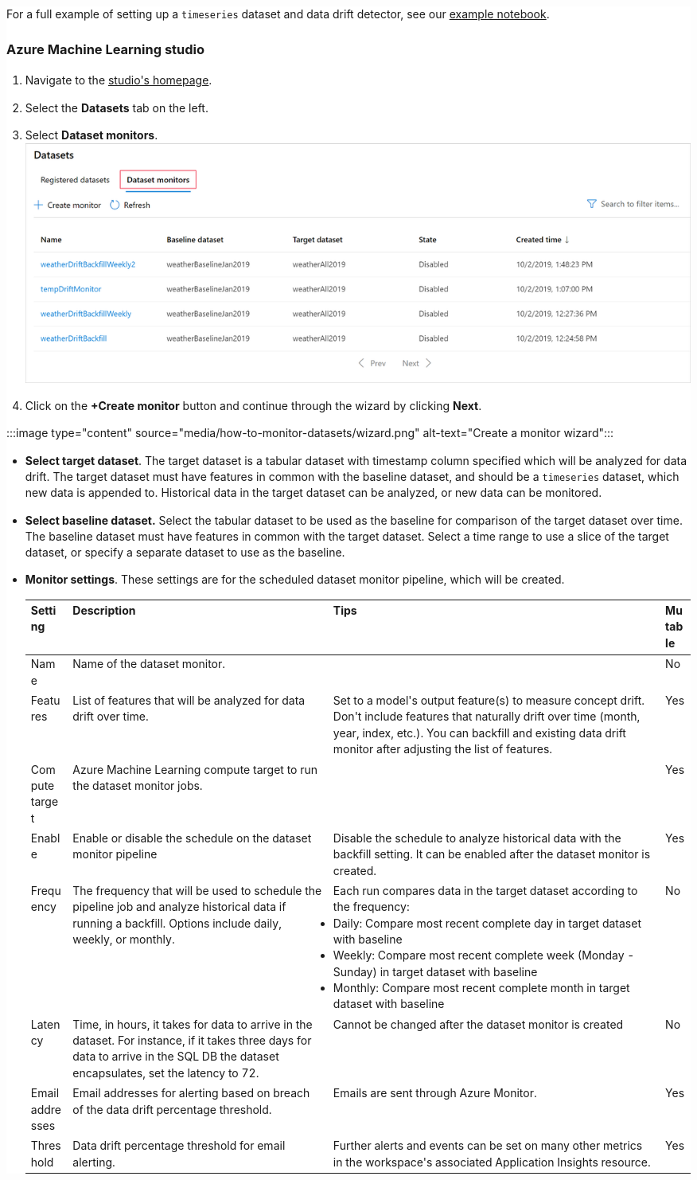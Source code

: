 For a full example of setting up a `timeseries` dataset and data drift detector, see our [example notebook](https://aka.ms/datadrift-notebook).

### <a name="studio-monitor"></a> Azure Machine Learning studio

1. Navigate to the [studio's homepage](https://ml.azure.com).
1. Select the **Datasets** tab on the left. 
1. Select **Dataset monitors**.
   ![Monitor list](./media/how-to-monitor-datasets/monitor-list.png)

1. Click on the **+Create monitor** button and continue through the wizard by clicking **Next**.  

:::image type="content" source="media/how-to-monitor-datasets/wizard.png" alt-text="Create a monitor wizard":::

* **Select target dataset**.  The target dataset is a tabular dataset with timestamp column specified which will be analyzed for data drift. The target dataset must have features in common with the baseline dataset, and should be a `timeseries` dataset, which new data is appended to. Historical data in the target dataset can be analyzed, or new data can be monitored.

* **Select baseline dataset.**  Select the tabular dataset to be used as the baseline for comparison of the target dataset over time.  The baseline dataset must have features in common with the target dataset.  Select a time range to use a slice of the target dataset, or specify a separate dataset to use as the baseline.

* **Monitor settings**.  These settings are for the scheduled dataset monitor pipeline, which will be created. 

    | Setting | Description | Tips | Mutable | 
    | ------- | ----------- | ---- | ------- |
    | Name | Name of the dataset monitor. | | No |
    | Features | List of features that will be analyzed for data drift over time. | Set to a model's output feature(s) to measure concept drift. Don't include features that naturally drift over time (month, year, index, etc.). You can backfill and existing data drift monitor after adjusting the list of features. | Yes | 
    | Compute target | Azure Machine Learning compute target to run the dataset monitor jobs. | | Yes | 
    | Enable | Enable or disable the schedule on the dataset monitor pipeline | Disable the schedule to analyze historical data with the backfill setting. It can be enabled after the dataset monitor is created. | Yes | 
    | Frequency | The frequency that will be used to schedule the pipeline job and analyze historical data if running a backfill. Options include daily, weekly, or monthly. | Each run compares data in the target dataset according to the frequency: <li>Daily: Compare most recent complete day in target dataset with baseline <li>Weekly: Compare most recent complete week (Monday - Sunday) in target dataset with baseline <li>Monthly: Compare most recent complete month in target dataset with baseline | No | 
    | Latency | Time, in hours, it takes for data to arrive in the dataset. For instance, if it takes three days for data to arrive in the SQL DB the dataset encapsulates, set the latency to 72. | Cannot be changed after the dataset monitor is created | No | 
    | Email addresses | Email addresses for alerting based on breach of the data drift percentage threshold. | Emails are sent through Azure Monitor. | Yes | 
    | Threshold | Data drift percentage threshold for email alerting. | Further alerts and events can be set on many other metrics in the workspace's associated Application Insights resource. | Yes |
